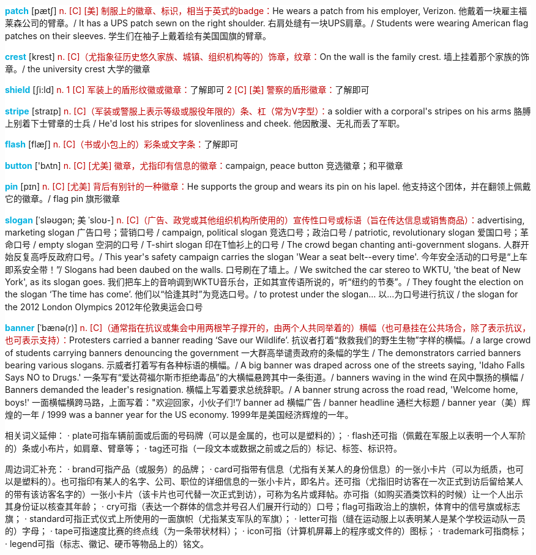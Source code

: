 <font color="sky blue">**patch**</font> [pætʃ]
<font color="#c00000">n. [C] [美] 制服上的徽章、标识，相当于英式的badge：</font>He wears a patch from his employer, Verizon. 他戴着一块雇主福莱森公司的臂章。/ It has a UPS patch sewn on the right shoulder. 右肩处缝有一块UPS肩章。/ Students were wearing American flag patches on their sleeves. 学生们在袖子上戴着绘有美国国旗的臂章。           
           
<font color="sky blue">**crest**</font> [krest]
<font color="#c00000">n. [C]（尤指象征历史悠久家族、城镇、组织机构等的）饰章，纹章：</font>On the wall is the family crest. 墙上挂着那个家族的饰章。/ the university crest 大学的徽章
 
<font color="sky blue">**shield**</font> [ʃi:ld]
<font color="#c00000">n. 1 [C] 军装上的盾形纹徽或徽章：</font>了解即可 <font color="#c00000">2 [C] [美] 警察的盾形徽章：</font>了解即可
           
<font color="sky blue">**stripe**</font> [straɪp]
<font color="#c00000">n. [C]（军装或警服上表示等级或服役年限的）条、杠（常为V字型）：</font>a soldier with a corporal's stripes on his arms 胳膊上别着下士臂章的士兵 / He'd lost his stripes for slovenliness and cheek. 他因散漫、无礼而丢了军职。

<font color="sky blue">**flash**</font> [flæʃ] 
<font color="#c00000">n. [C]（书或小包上的）彩条或文字条：</font>了解即可

<font color="sky blue">**button**</font> ['bʌtn] 
<font color="#c00000">n. [C] [尤美] 徽章，尤指印有信息的徽章：</font>campaign, peace button 竞选徽章；和平徽章 

<font color="sky blue">**pin**</font> [pɪn] 
<font color="#c00000">n. [C] [尤美] 背后有别针的一种徽章：</font>He supports the group and wears its pin on his lapel. 他支持这个团体，并在翻领上佩戴它的徽章。/ flag pin 旗形徽章
          
<font color="sky blue">**slogan**</font> [ˈsləʊgən; 美 ˈsloʊ-]
<font color="#c00000">n. [C]（广告、政党或其他组织机构所使用的）宣传性口号或标语（旨在传达信息或销售商品）：</font>advertising, marketing slogan 广告口号；营销口号 / campaign, political slogan 竞选口号；政治口号 / patriotic, revolutionary slogan 爱国口号；革命口号 / empty slogan 空洞的口号 / T-shirt slogan 印在T恤衫上的口号 / The crowd began chanting anti-government slogans. 人群开始反复高呼反政府口号。/ This year's safety campaign carries the slogan 'Wear a seat belt--every time'. 今年安全活动的口号是“上车即系安全带！”/ Slogans had been daubed on the walls. 口号刷在了墙上。/ We switched the car stereo to WKTU, 'the beat of New York', as its slogan goes. 我们把车上的音响调到WKTU音乐台，正如其宣传语所说的，听“纽约的节奏”。/ They fought the election on the slogan ‘The time has come’. 他们以“恰逢其时”为竞选口号。/ to protest under the slogan… 以…为口号进行抗议 / the slogan for the 2012 London Olympics 2012年伦敦奥运会口号
               
<font color="sky blue">**banner**</font> [ˈbænə(r)]
<font color="#c00000">n. [C]（通常指在抗议或集会中用两根竿子撑开的，由两个人共同举着的）横幅（也可悬挂在公共场合，除了表示抗议，也可表示支持）：</font>Protesters carried a banner reading ‘Save our Wildlife’. 抗议者打着“救救我们的野生生物”字样的横幅。/ a large crowd of students carrying banners denouncing the government 一大群高举谴责政府的条幅的学生 / The demonstrators carried banners bearing various slogans. 示威者打着写有各种标语的横幅。/ A big banner was draped across one of the streets saying, 'Idaho Falls Says NO to Drugs.' 一条写有“爱达荷福尔斯市拒绝毒品”的大横幅悬跨其中一条街道。/ banners waving in the wind 在风中飘扬的横幅 / Banners demanded the leader's resignation. 横幅上写着要求总统辞职。/ A banner strung across the road read, 'Welcome home, boys!' 一面横幅横跨马路，上面写着："欢迎回家，小伙子们!”/ banner ad 横幅广告 / banner headline 通栏大标题 / banner year（美）辉煌的一年 / 1999 was a banner year for the US economy. 1999年是美国经济辉煌的一年。

相关词义延伸：
· plate可指车辆前面或后面的号码牌（可以是金属的，也可以是塑料的）；
· flash还可指（佩戴在军服上以表明一个人军阶的）条或小布片，如肩章、臂章等；
· tag还可指（一段文本或数据之前或之后的）标记、标签、标识符。

周边词汇补充：
· brand可指产品（或服务）的品牌；
· card可指带有信息（尤指有关某人的身份信息）的一张小卡片（可以为纸质，也可以是塑料的）。也可指印有某人的名字、公司、职位的详细信息的一张小卡片，即名片。还可指（尤指旧时访客在一次正式到访后留给某人的带有该访客名字的）一张小卡片（该卡片也可代替一次正式到访），可称为名片或拜帖。亦可指（如购买酒类饮料的时候）让一个人出示其身份证以核查其年龄；
· cry可指（表达一个群体的信念并号召人们展开行动的）口号；flag可指政治上的旗帜，体育中的信号旗或标志旗；
· standard可指正式仪式上所使用的一面旗帜（尤指某支军队的军旗）；
· letter可指（缝在运动服上以表明某人是某个学校运动队一员的）字母；
· tape可指速度比赛的终点线（为一条带状材料）；
· icon可指（计算机屏幕上的程序或文件的）图标；
· trademark可指商标；
· legend可指（标志、徽记、硬币等物品上的）铭文。
